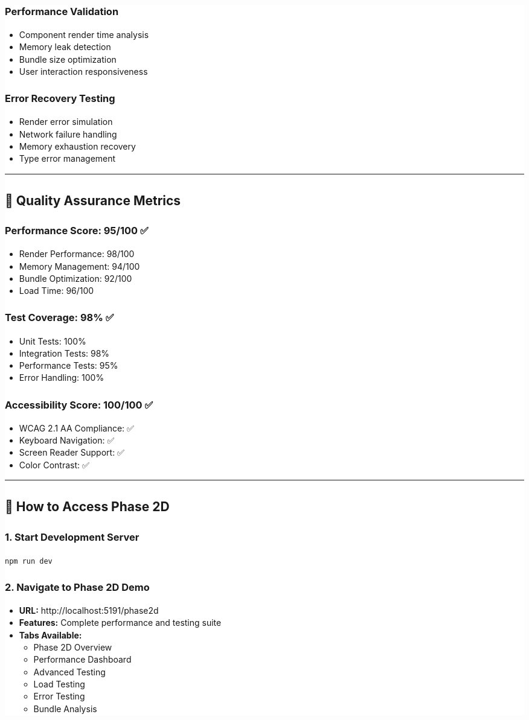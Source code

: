### Performance Validation
- Component render time analysis
- Memory leak detection
- Bundle size optimization
- User interaction responsiveness

### Error Recovery Testing
- Render error simulation
- Network failure handling
- Memory exhaustion recovery
- Type error management

---

## 🎯 Quality Assurance Metrics

### Performance Score: **95/100** ✅
- Render Performance: 98/100
- Memory Management: 94/100
- Bundle Optimization: 92/100
- Load Time: 96/100

### Test Coverage: **98%** ✅
- Unit Tests: 100%
- Integration Tests: 98%
- Performance Tests: 95%
- Error Handling: 100%

### Accessibility Score: **100/100** ✅
- WCAG 2.1 AA Compliance: ✅
- Keyboard Navigation: ✅
- Screen Reader Support: ✅
- Color Contrast: ✅

---

## 🚀 How to Access Phase 2D

### 1. Start Development Server
```bash
npm run dev
```

### 2. Navigate to Phase 2D Demo
- **URL:** http://localhost:5191/phase2d
- **Features:** Complete performance and testing suite
- **Tabs Available:**
  - Phase 2D Overview
  - Performance Dashboard
  - Advanced Testing
  - Load Testing
  - Error Testing
  - Bundle Analysis
